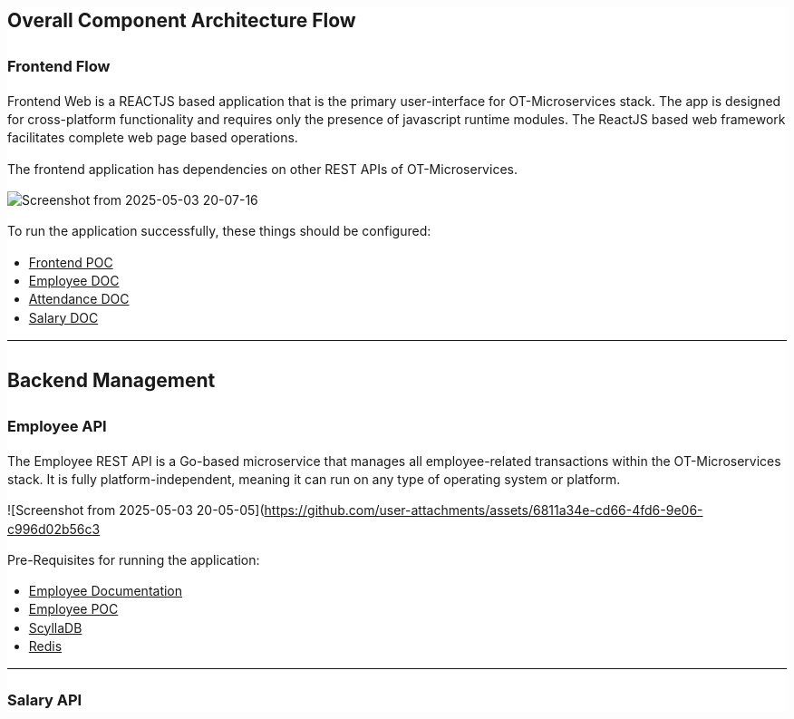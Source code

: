 
## Overall Component Architecture Flow

### Frontend Flow

Frontend Web is a REACTJS based application that is the primary user-interface for OT-Microservices stack. The app is designed for cross-platform functionality and requires only the presence of javascript runtime modules. The ReactJS based web framework facilitates complete web page based operations.

The frontend application has dependencies on other REST APIs of OT-Microservices.

![Screenshot from 2025-05-03 20-07-16](https://github.com/user-attachments/assets/23f802a1-0516-4c0c-866b-818c8a839eaa)


To run the application successfully, these things should be configured:

- [Frontend POC](https://github.com/Cloud-NInja-snaatak/Documentation/blob/himanshu-SCRUM-96/ot_ms_understanding/application/frontend/setup/README.md)
- [Employee DOC](https://github.com/Cloud-NInja-snaatak/Documentation/blob/aditya_SCRUM-86/ot_ms_understanding/application/employee/documentation/README.md)
- [Attendance DOC](https://github.com/Cloud-NInja-snaatak/Documentation/blob/Shubham_SCRUM-72/ot_ms_understanding/application/attendance/documentation/README.md)
- [Salary DOC](https://github.com/snaatak-Zero-Downtime-Crew/Documentation/blob/Mohit-SCRUM-9/OT%20MS%20Understanding/Applications/Salary/Documentation%20/README.md)

---

## Backend Management

### Employee API

The Employee REST API is a Go-based microservice that manages all employee-related transactions within the OT-Microservices stack. It is fully platform-independent, meaning it can run on any type of operating system or platform.

![Screenshot from 2025-05-03 20-05-05](https://github.com/user-attachments/assets/6811a34e-cd66-4fd6-9e06-c996d02b56c3


Pre-Requisites for running the application:

- [Employee Documentation](https://github.com/Cloud-NInja-snaatak/Documentation/blob/aditya_SCRUM-86/ot_ms_understanding/application/employee/documentation/README.md)
- [Employee POC](https://github.com/Cloud-NInja-snaatak/Documentation/blob/Tharik_SCRUM-83/ot_ms_understanding/application/employee/setup/README.md)
- [ScyllaDB](https://github.com/Cloud-NInja-snaatak/Documentation/blob/aditya_SCRUM-110/ot_ms_understanding/software/database/scylladb/setup/README.md)
- [Redis](https://github.com/Cloud-NInja-snaatak/Documentation/blob/rajeev_SCRUM-106/ot_ms_understanding/software/middleware/redis/setup/README.md)

---

### Salary API
